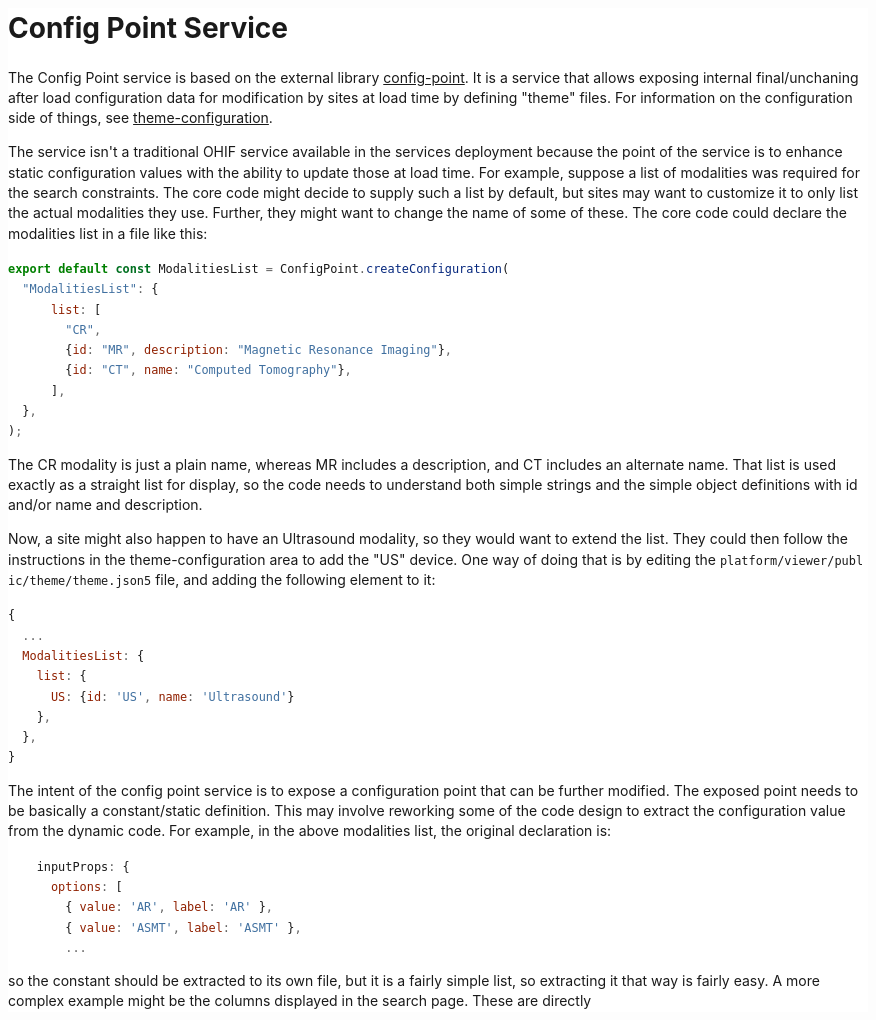 # Config Point Service
The Config Point service is based on the external library
[config-point](https://github.com/OHIF/config-point).
It is a service that allows exposing internal final/unchaning after load
configuration data for modification by sites at load time by defining "theme" files.
For information on the configuration side of things, see [theme-configuration](../../configuration/theme-conffiguration.md).

The service isn't a traditional OHIF service available in the services
deployment because the point of the service is to enhance static configuration
values with the ability to update those at load time.
For example, suppose a list of modalities
was required for the search constraints.  The core code might decide to
supply such a list by default, but sites may want to customize it to
only list the actual modalities they use.  Further, they might want to
change the name of some of these.  The core code could declare the modalities
list in a file like this:
```js
export default const ModalitiesList = ConfigPoint.createConfiguration(
  "ModalitiesList": {
      list: [
        "CR",
        {id: "MR", description: "Magnetic Resonance Imaging"},
        {id: "CT", name: "Computed Tomography"},
      ],
  },
);
```
The CR modality is just a plain name, whereas MR includes a description,
and CT includes an alternate name.  That list is used exactly as a straight
list for display, so the code needs to understand both simple strings and
the simple object definitions with id and/or name and description.

Now, a site might also happen to have an Ultrasound modality, so they would
want to extend the list.  They could then follow the instructions in the
theme-configuration area to add the "US" device.  One way of doing that is
by editing the `platform/viewer/public/theme/theme.json5` file, and adding
the following element to it:
```js
{
  ...
  ModalitiesList: {
    list: {
      US: {id: 'US', name: 'Ultrasound'}
    },
  },
}
```

The intent of the config point service is to expose a configuration point
that can be further modified.  The exposed point needs to be basically
a constant/static definition.  This may involve reworking some of the
code design to extract the configuration value from the dynamic code.  For
example, in the above modalities list, the original declaration is:
```js
    inputProps: {
      options: [
        { value: 'AR', label: 'AR' },
        { value: 'ASMT', label: 'ASMT' },
        ...
```
so the constant should be extracted to its own file, but it is a fairly
simple list, so extracting it that way is fairly easy.  A more complex example
might be the columns displayed in the search page.  These are directly